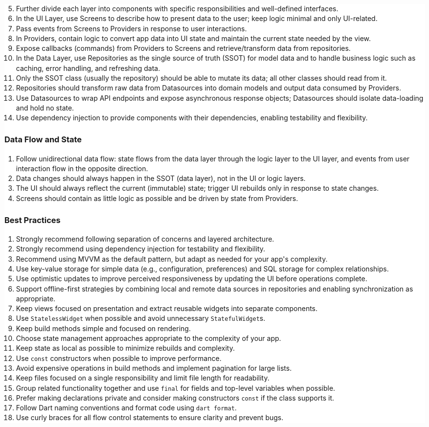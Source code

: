 5. Further divide each layer into components with specific responsibilities and well-defined interfaces.
6. In the UI Layer, use Screens to describe how to present data to the user; keep logic minimal and only UI-related.
7. Pass events from Screens to Providers in response to user interactions.
8. In Providers, contain logic to convert app data into UI state and maintain the current state needed by the view.
9. Expose callbacks (commands) from Providers to Screens and retrieve/transform data from repositories.
10. In the Data Layer, use Repositories as the single source of truth (SSOT) for model data and to handle business logic such as caching, error handling, and refreshing data.
11. Only the SSOT class (usually the repository) should be able to mutate its data; all other classes should read from it.
12. Repositories should transform raw data from Datasources into domain models and output data consumed by Providers.
13. Use Datasources to wrap API endpoints and expose asynchronous response objects; Datasources should isolate data-loading and hold no state.
14. Use dependency injection to provide components with their dependencies, enabling testability and flexibility.

### Data Flow and State
1. Follow unidirectional data flow: state flows from the data layer through the logic layer to the UI layer, and events from user interaction flow in the opposite direction.
2. Data changes should always happen in the SSOT (data layer), not in the UI or logic layers.
3. The UI should always reflect the current (immutable) state; trigger UI rebuilds only in response to state changes.
4. Screens should contain as little logic as possible and be driven by state from Providers.

### Best Practices
1. Strongly recommend following separation of concerns and layered architecture.
2. Strongly recommend using dependency injection for testability and flexibility.
3. Recommend using MVVM as the default pattern, but adapt as needed for your app's complexity.
4. Use key-value storage for simple data (e.g., configuration, preferences) and SQL storage for complex relationships.
5. Use optimistic updates to improve perceived responsiveness by updating the UI before operations complete.
6. Support offline-first strategies by combining local and remote data sources in repositories and enabling synchronization as appropriate.
7. Keep views focused on presentation and extract reusable widgets into separate components.
8. Use `StatelessWidget` when possible and avoid unnecessary `StatefulWidget`s.
9. Keep build methods simple and focused on rendering.
10. Choose state management approaches appropriate to the complexity of your app.
11. Keep state as local as possible to minimize rebuilds and complexity.
12. Use `const` constructors when possible to improve performance.
13. Avoid expensive operations in build methods and implement pagination for large lists.
14. Keep files focused on a single responsibility and limit file length for readability.
15. Group related functionality together and use `final` for fields and top-level variables when possible.
16. Prefer making declarations private and consider making constructors `const` if the class supports it.
17. Follow Dart naming conventions and format code using `dart format`.
18. Use curly braces for all flow control statements to ensure clarity and prevent bugs.
